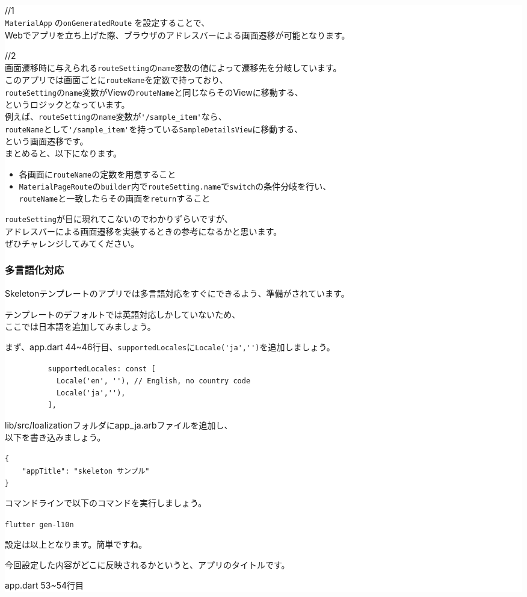 //1  
`MaterialApp` の`onGeneratedRoute` を設定することで、  
Webでアプリを立ち上げた際、ブラウザのアドレスバーによる画面遷移が可能となります。

//2  
画面遷移時に与えられる`routeSetting`の`name`変数の値によって遷移先を分岐しています。  
このアプリでは画面ごとに`routeName`を定数で持っており、  
`routeSetting`の`name`変数がViewの`routeName`と同じならそのViewに移動する、  
というロジックとなっています。  
例えば、`routeSetting`の`name`変数が`'/sample_item'`なら、  
`routeName`として`'/sample_item'`を持っている`SampleDetailsView`に移動する、  
という画面遷移です。  
まとめると、以下になります。

*   各画面に`routeName`の定数を用意すること
*   `MaterialPageRoute`の`builder`内で`routeSetting.name`で`switch`の条件分岐を行い、  
    `routeName`と一致したらその画面を`return`すること

`routeSetting`が目に現れてこないのでわかりずらいですが、  
アドレスバーによる画面遷移を実装するときの参考になるかと思います。  
ぜひチャレンジしてみてください。

### 多言語化対応

Skeletonテンプレートのアプリでは多言語対応をすぐにできるよう、準備がされています。

テンプレートのデフォルトでは英語対応しかしていないため、  
ここでは日本語を追加してみましょう。

まず、app.dart 44~46行目、`supportedLocales`に`Locale('ja','')`を追加しましょう。

```
          supportedLocales: const [
            Locale('en', ''), // English, no country code
            Locale('ja',''),
          ],
```

lib/src/loalizationフォルダにapp\_ja.arbファイルを追加し、  
以下を書き込みましょう。

```
{
    "appTitle": "skeleton サンプル"
}
```

コマンドラインで以下のコマンドを実行しましょう。

```
flutter gen-l10n
```

設定は以上となります。簡単ですね。

今回設定した内容がどこに反映されるかというと、アプリのタイトルです。

app.dart 53~54行目
